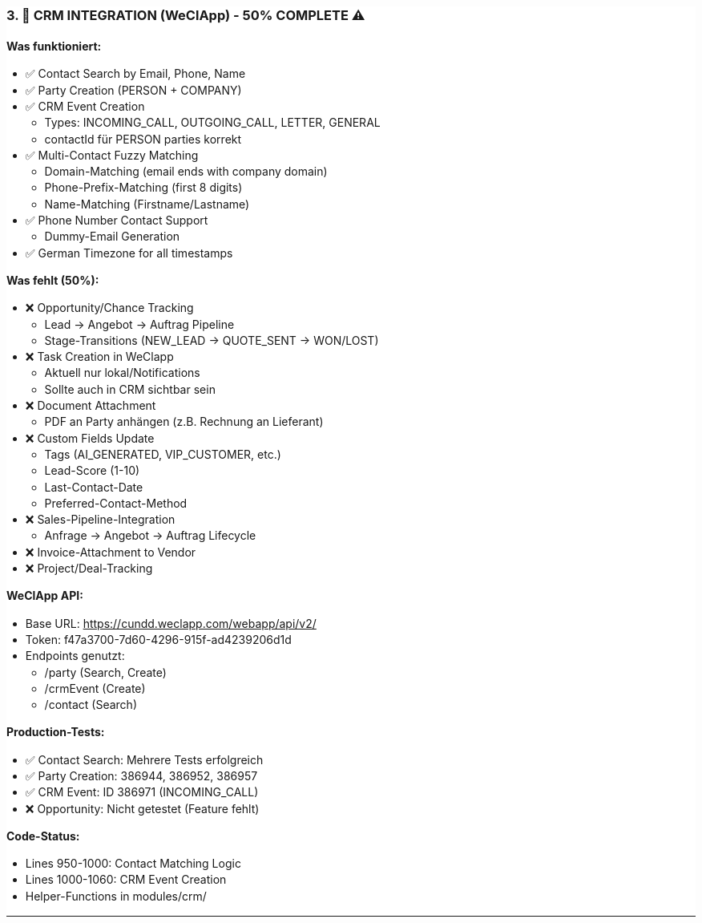 
### **3. 🏢 CRM INTEGRATION (WeClApp) - 50% COMPLETE** ⚠️

**Was funktioniert:**
- ✅ Contact Search by Email, Phone, Name
- ✅ Party Creation (PERSON + COMPANY)
- ✅ CRM Event Creation
  - Types: INCOMING_CALL, OUTGOING_CALL, LETTER, GENERAL
  - contactId für PERSON parties korrekt
- ✅ Multi-Contact Fuzzy Matching
  - Domain-Matching (email ends with company domain)
  - Phone-Prefix-Matching (first 8 digits)
  - Name-Matching (Firstname/Lastname)
- ✅ Phone Number Contact Support
  - Dummy-Email Generation
- ✅ German Timezone for all timestamps

**Was fehlt (50%):**
- ❌ Opportunity/Chance Tracking
  - Lead → Angebot → Auftrag Pipeline
  - Stage-Transitions (NEW_LEAD → QUOTE_SENT → WON/LOST)
- ❌ Task Creation in WeClapp
  - Aktuell nur lokal/Notifications
  - Sollte auch in CRM sichtbar sein
- ❌ Document Attachment
  - PDF an Party anhängen (z.B. Rechnung an Lieferant)
- ❌ Custom Fields Update
  - Tags (AI_GENERATED, VIP_CUSTOMER, etc.)
  - Lead-Score (1-10)
  - Last-Contact-Date
  - Preferred-Contact-Method
- ❌ Sales-Pipeline-Integration
  - Anfrage → Angebot → Auftrag Lifecycle
- ❌ Invoice-Attachment to Vendor
- ❌ Project/Deal-Tracking

**WeClApp API:**
- Base URL: https://cundd.weclapp.com/webapp/api/v2/
- Token: f47a3700-7d60-4296-915f-ad4239206d1d
- Endpoints genutzt:
  - /party (Search, Create)
  - /crmEvent (Create)
  - /contact (Search)

**Production-Tests:**
- ✅ Contact Search: Mehrere Tests erfolgreich
- ✅ Party Creation: 386944, 386952, 386957
- ✅ CRM Event: ID 386971 (INCOMING_CALL)
- ❌ Opportunity: Nicht getestet (Feature fehlt)

**Code-Status:**
- Lines 950-1000: Contact Matching Logic
- Lines 1000-1060: CRM Event Creation
- Helper-Functions in modules/crm/

---